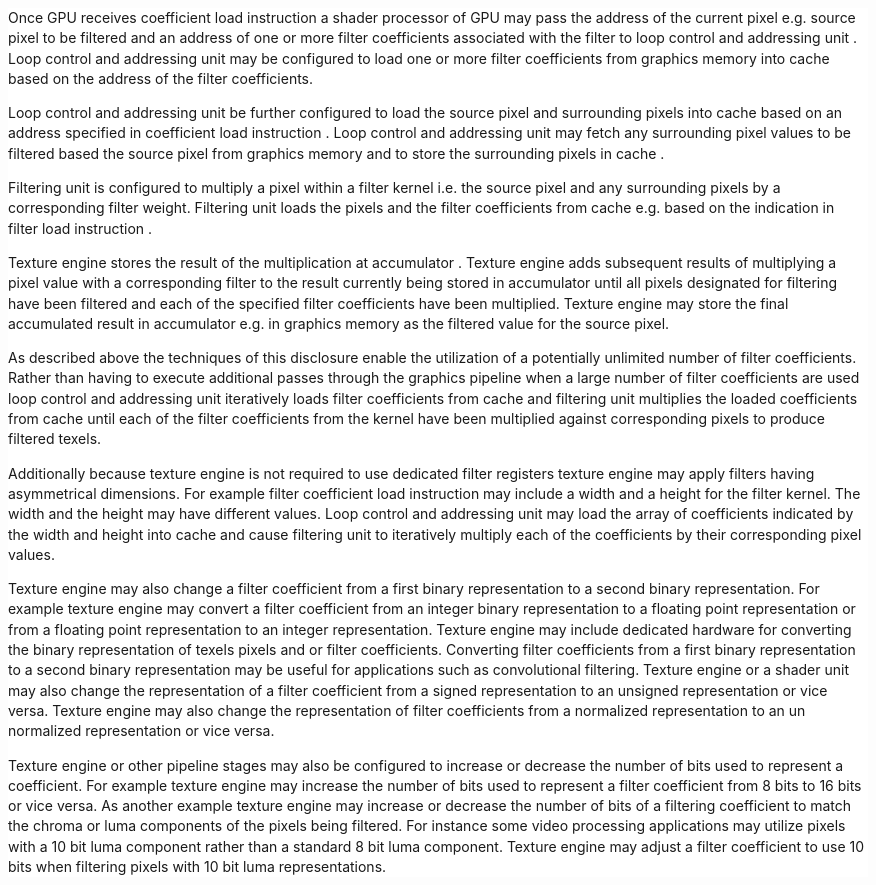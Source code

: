 Once GPU receives coefficient load instruction a shader processor of GPU may pass the address of the current pixel e.g. source pixel to be filtered and an address of one or more filter coefficients associated with the filter to loop control and addressing unit . Loop control and addressing unit may be configured to load one or more filter coefficients from graphics memory into cache based on the address of the filter coefficients.

Loop control and addressing unit be further configured to load the source pixel and surrounding pixels into cache based on an address specified in coefficient load instruction . Loop control and addressing unit may fetch any surrounding pixel values to be filtered based the source pixel from graphics memory and to store the surrounding pixels in cache .

Filtering unit is configured to multiply a pixel within a filter kernel i.e. the source pixel and any surrounding pixels by a corresponding filter weight. Filtering unit loads the pixels and the filter coefficients from cache e.g. based on the indication in filter load instruction .

Texture engine stores the result of the multiplication at accumulator . Texture engine adds subsequent results of multiplying a pixel value with a corresponding filter to the result currently being stored in accumulator until all pixels designated for filtering have been filtered and each of the specified filter coefficients have been multiplied. Texture engine may store the final accumulated result in accumulator e.g. in graphics memory as the filtered value for the source pixel.

As described above the techniques of this disclosure enable the utilization of a potentially unlimited number of filter coefficients. Rather than having to execute additional passes through the graphics pipeline when a large number of filter coefficients are used loop control and addressing unit iteratively loads filter coefficients from cache and filtering unit multiplies the loaded coefficients from cache until each of the filter coefficients from the kernel have been multiplied against corresponding pixels to produce filtered texels.

Additionally because texture engine is not required to use dedicated filter registers texture engine may apply filters having asymmetrical dimensions. For example filter coefficient load instruction may include a width and a height for the filter kernel. The width and the height may have different values. Loop control and addressing unit may load the array of coefficients indicated by the width and height into cache and cause filtering unit to iteratively multiply each of the coefficients by their corresponding pixel values.

Texture engine may also change a filter coefficient from a first binary representation to a second binary representation. For example texture engine may convert a filter coefficient from an integer binary representation to a floating point representation or from a floating point representation to an integer representation. Texture engine may include dedicated hardware for converting the binary representation of texels pixels and or filter coefficients. Converting filter coefficients from a first binary representation to a second binary representation may be useful for applications such as convolutional filtering. Texture engine or a shader unit may also change the representation of a filter coefficient from a signed representation to an unsigned representation or vice versa. Texture engine may also change the representation of filter coefficients from a normalized representation to an un normalized representation or vice versa.

Texture engine or other pipeline stages may also be configured to increase or decrease the number of bits used to represent a coefficient. For example texture engine may increase the number of bits used to represent a filter coefficient from 8 bits to 16 bits or vice versa. As another example texture engine may increase or decrease the number of bits of a filtering coefficient to match the chroma or luma components of the pixels being filtered. For instance some video processing applications may utilize pixels with a 10 bit luma component rather than a standard 8 bit luma component. Texture engine may adjust a filter coefficient to use 10 bits when filtering pixels with 10 bit luma representations.
